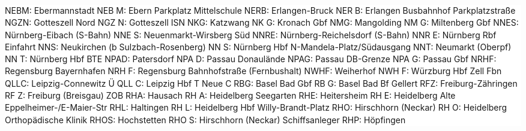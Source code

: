 <TR><TD>NEBM: Ebermannstadt</TD>
<TD>NEB M: Ebern Parkplatz Mittelschule</TD>
</TR>
<TR><TD>NERB: Erlangen-Bruck</TD>
<TD>NER B: Erlangen Busbahnhof Parkplatzstraße</TD>
</TR>
<TR><TD>NGZN: Gotteszell Nord</TD>
<TD>NGZ N: Gotteszell ISN</TD>
</TR>
<TR><TD>NKG: Katzwang</TD>
<TD>NK G: Kronach Gbf</TD>
</TR>
<TR><TD>NMG: Mangolding</TD>
<TD>NM G: Miltenberg Gbf</TD>
</TR>
<TR><TD>NNES: Nürnberg-Eibach (S-Bahn)</TD>
<TD>NNE S: Neuenmarkt-Wirsberg Süd</TD>
</TR>
<TR><TD>NNRE: Nürnberg-Reichelsdorf (S-Bahn)</TD>
<TD>NNR E: Nürnberg Rbf Einfahrt</TD>
</TR>
<TR><TD>NNS: Neukirchen (b Sulzbach-Rosenberg)</TD>
<TD>NN S: Nürnberg Hbf N-Mandela-Platz/Südausgang</TD>
</TR>
<TR><TD>NNT: Neumarkt (Oberpf)</TD>
<TD>NN T: Nürnberg Hbf BTE</TD>
</TR>
<TR><TD>NPAD: Patersdorf</TD>
<TD>NPA D: Passau Donaulände</TD>
</TR>
<TR><TD>NPAG: Passau DB-Grenze</TD>
<TD>NPA G: Passau Gbf</TD>
</TR>
<TR><TD>NRHF: Regensburg Bayernhafen</TD>
<TD>NRH F: Regensburg Bahnhofstraße (Fernbushalt)</TD>
</TR>
<TR><TD>NWHF: Weiherhof</TD>
<TD>NWH F: Würzburg Hbf Zell Fbn</TD>
</TR>
<TR><TD>QLLC: Leipzig-Connewitz Ü</TD>
<TD>QLL C: Leipzig Hbf T Neue C</TD>
</TR>
<TR><TD>RBG: Basel Bad Gbf</TD>
<TD>RB G: Basel Bad Bf Gellert</TD>
</TR>
<TR><TD>RFZ: Freiburg-Zähringen</TD>
<TD>RF Z: Freiburg (Breisgau) ZOB</TD>
</TR>
<TR><TD>RHA: Hausach</TD>
<TD>RH A: Heidelberg Seegarten</TD>
</TR>
<TR><TD>RHE: Heitersheim</TD>
<TD>RH E: Heidelberg Alte Eppelheimer-/E-Maier-Str</TD>
</TR>
<TR><TD>RHL: Haltingen</TD>
<TD>RH L: Heidelberg Hbf Willy-Brandt-Platz</TD>
</TR>
<TR><TD>RHO: Hirschhorn (Neckar)</TD>
<TD>RH O: Heidelberg Orthopädische Klinik</TD>
</TR>
<TR><TD>RHOS: Hochstetten</TD>
<TD>RHO S: Hirschhorn (Neckar) Schiffsanleger</TD>
</TR>
<TR><TD>RHP: Höpfingen</TD>